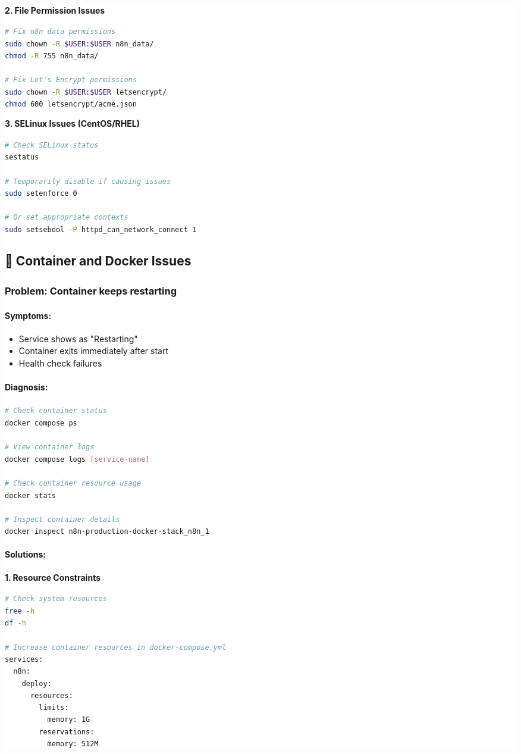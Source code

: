 **2. File Permission Issues**
```bash
# Fix n8n data permissions
sudo chown -R $USER:$USER n8n_data/
chmod -R 755 n8n_data/

# Fix Let's Encrypt permissions
sudo chown -R $USER:$USER letsencrypt/
chmod 600 letsencrypt/acme.json
```

**3. SELinux Issues (CentOS/RHEL)**
```bash
# Check SELinux status
sestatus

# Temporarily disable if causing issues
sudo setenforce 0

# Or set appropriate contexts
sudo setsebool -P httpd_can_network_connect 1
```

## 💾 Container and Docker Issues

### Problem: Container keeps restarting

#### Symptoms:
- Service shows as "Restarting"
- Container exits immediately after start
- Health check failures

#### Diagnosis:
```bash
# Check container status
docker compose ps

# View container logs
docker compose logs [service-name]

# Check container resource usage
docker stats

# Inspect container details
docker inspect n8n-production-docker-stack_n8n_1
```

#### Solutions:

**1. Resource Constraints**
```bash
# Check system resources
free -h
df -h

# Increase container resources in docker-compose.yml
services:
  n8n:
    deploy:
      resources:
        limits:
          memory: 1G
        reservations:
          memory: 512M
```
